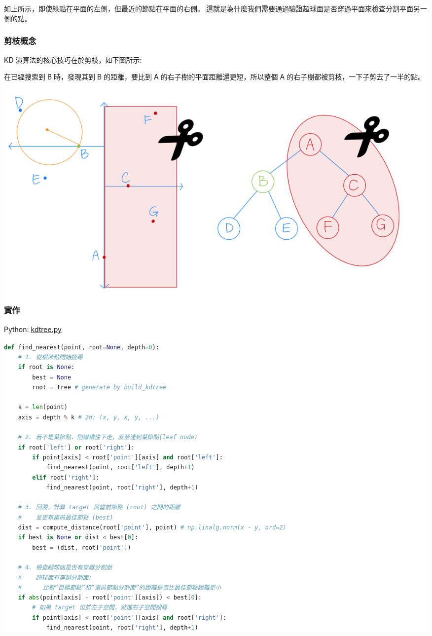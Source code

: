 如上所示，即使綠點在平面的左側，但最近的節點在平面的右側。
這就是為什麼我們需要通過驗證超球面是否穿過平面來檢查分割平面另一側的點。

### 剪枝概念

KD 演算法的核心技巧在於剪枝，如下圖所示:

在已經搜索到 B 時，發現其到 B 的距離，要比到 A 的右子樹的平面距離還更短，所以整個 A 的右子樹都被剪枝，一下子剪去了一半的點。

![](images/kdtree-pruning.png)

### 實作

Python: [kdtree.py](kdtree.py)
```python
def find_nearest(point, root=None, depth=0):
    # 1. 從根節點開始搜尋
    if root is None:
        best = None
        root = tree # generate by build_kdtree

    k = len(point)
    axis = depth % k # 2d: (x, y, x, y, ...)

    # 2. 若不是葉節點，則繼續往下走，直至達到葉節點(leaf node)
    if root['left'] or root['right']:
        if point[axis] < root['point'][axis] and root['left']:
            find_nearest(point, root['left'], depth+1)
        elif root['right']:
            find_nearest(point, root['right'], depth+1)

    # 3. 回溯，計算 target 與當前節點 (root) 之間的距離
    #    並更新當前最佳節點 (best)
    dist = compute_distance(root['point'], point) # np.linalg.norm(x - y, ord=2)
    if best is None or dist < best[0]:
        best = (dist, root['point'])

    # 4. 檢查超球面是否有穿越分割面
    #    超球面有穿越分割面:
    #      比較“目標節點”和“當前節點分割面”的距離是否比最佳節點距離更小
    if abs(point[axis] - root['point'][axis]) < best[0]:
        # 如果 target 位於左子空間，就進右子空間搜尋
        if point[axis] < root['point'][axis] and root['right']:
            find_nearest(point, root['right'], depth+1)
```